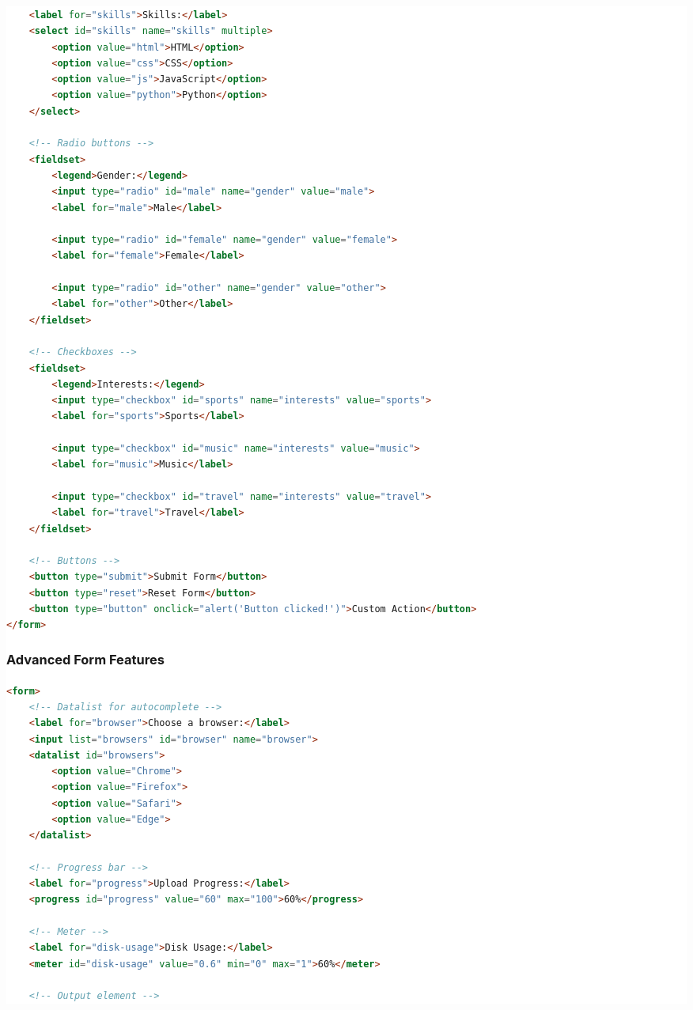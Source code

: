 ```html
    <label for="skills">Skills:</label>
    <select id="skills" name="skills" multiple>
        <option value="html">HTML</option>
        <option value="css">CSS</option>
        <option value="js">JavaScript</option>
        <option value="python">Python</option>
    </select>
    
    <!-- Radio buttons -->
    <fieldset>
        <legend>Gender:</legend>
        <input type="radio" id="male" name="gender" value="male">
        <label for="male">Male</label>
        
        <input type="radio" id="female" name="gender" value="female">
        <label for="female">Female</label>
        
        <input type="radio" id="other" name="gender" value="other">
        <label for="other">Other</label>
    </fieldset>
    
    <!-- Checkboxes -->
    <fieldset>
        <legend>Interests:</legend>
        <input type="checkbox" id="sports" name="interests" value="sports">
        <label for="sports">Sports</label>
        
        <input type="checkbox" id="music" name="interests" value="music">
        <label for="music">Music</label>
        
        <input type="checkbox" id="travel" name="interests" value="travel">
        <label for="travel">Travel</label>
    </fieldset>
    
    <!-- Buttons -->
    <button type="submit">Submit Form</button>
    <button type="reset">Reset Form</button>
    <button type="button" onclick="alert('Button clicked!')">Custom Action</button>
</form>
```

### Advanced Form Features
```html
<form>
    <!-- Datalist for autocomplete -->
    <label for="browser">Choose a browser:</label>
    <input list="browsers" id="browser" name="browser">
    <datalist id="browsers">
        <option value="Chrome">
        <option value="Firefox">
        <option value="Safari">
        <option value="Edge">
    </datalist>
    
    <!-- Progress bar -->
    <label for="progress">Upload Progress:</label>
    <progress id="progress" value="60" max="100">60%</progress>
    
    <!-- Meter -->
    <label for="disk-usage">Disk Usage:</label>
    <meter id="disk-usage" value="0.6" min="0" max="1">60%</meter>
    
    <!-- Output element -->
```